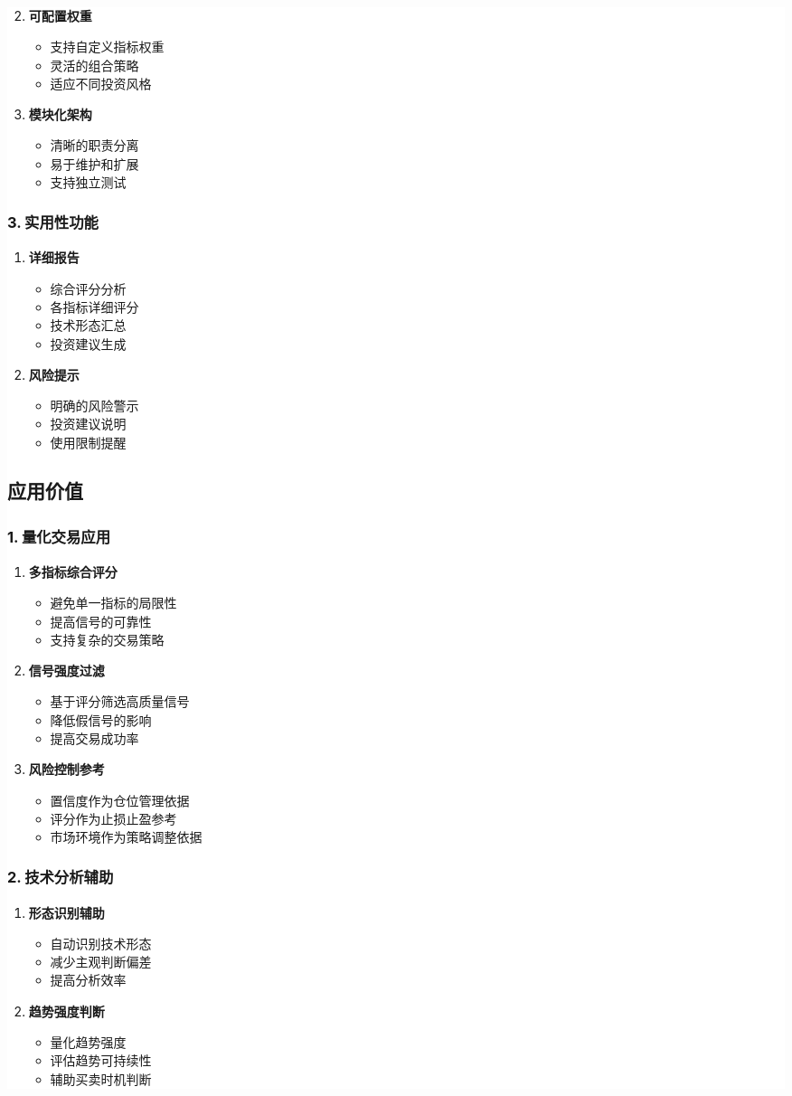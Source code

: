 2. **可配置权重**
   - 支持自定义指标权重
   - 灵活的组合策略
   - 适应不同投资风格

3. **模块化架构**
   - 清晰的职责分离
   - 易于维护和扩展
   - 支持独立测试

### 3. 实用性功能

1. **详细报告**
   - 综合评分分析
   - 各指标详细评分
   - 技术形态汇总
   - 投资建议生成

2. **风险提示**
   - 明确的风险警示
   - 投资建议说明
   - 使用限制提醒

## 应用价值

### 1. 量化交易应用

1. **多指标综合评分**
   - 避免单一指标的局限性
   - 提高信号的可靠性
   - 支持复杂的交易策略

2. **信号强度过滤**
   - 基于评分筛选高质量信号
   - 降低假信号的影响
   - 提高交易成功率

3. **风险控制参考**
   - 置信度作为仓位管理依据
   - 评分作为止损止盈参考
   - 市场环境作为策略调整依据

### 2. 技术分析辅助

1. **形态识别辅助**
   - 自动识别技术形态
   - 减少主观判断偏差
   - 提高分析效率

2. **趋势强度判断**
   - 量化趋势强度
   - 评估趋势可持续性
   - 辅助买卖时机判断
